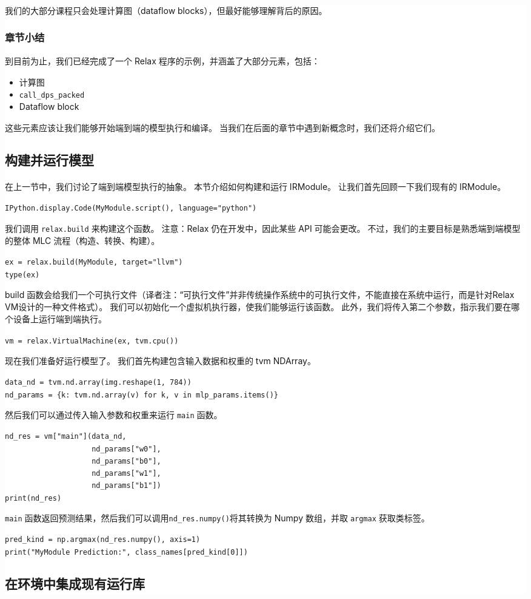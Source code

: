 我们的大部分课程只会处理计算图（dataflow blocks），但最好能够理解背后的原因。

### 章节小结

到目前为止，我们已经完成了一个 Relax 程序的示例，并涵盖了大部分元素，包括：

- 计算图
- `call_dps_packed`
- Dataflow block

这些元素应该让我们能够开始端到端的模型执行和编译。 当我们在后面的章节中遇到新概念时，我们还将介绍它们。

## 构建并运行模型

在上一节中，我们讨论了端到端模型执行的抽象。 本节介绍如何构建和运行 IRModule。 让我们首先回顾一下我们现有的 IRModule。

```{.python .input n=10}
IPython.display.Code(MyModule.script(), language="python")
```

我们调用 `relax.build` 来构建这个函数。 注意：Relax 仍在开发中，因此某些 API 可能会更改。 不过，我们的主要目标是熟悉端到端模型的整体 MLC 流程（构造、转换、构建）。

```{.python .input n=11}
ex = relax.build(MyModule, target="llvm")
type(ex)
```

build 函数会给我们一个可执行文件（译者注：“可执行文件”并非传统操作系统中的可执行文件，不能直接在系统中运行，而是针对Relax VM设计的一种文件格式）。 我们可以初始化一个虚拟机执行器，使我们能够运行该函数。 此外，我们将传入第二个参数，指示我们要在哪个设备上运行端到端执行。

```{.python .input n=12}
vm = relax.VirtualMachine(ex, tvm.cpu())
```

现在我们准备好运行模型了。 我们首先构建包含输入数据和权重的 tvm NDArray。

```{.python .input n=13}
data_nd = tvm.nd.array(img.reshape(1, 784))
nd_params = {k: tvm.nd.array(v) for k, v in mlp_params.items()}
```

然后我们可以通过传入输入参数和权重来运行 `main` 函数。

```{.python .input n=14}
nd_res = vm["main"](data_nd,
                    nd_params["w0"],
                    nd_params["b0"],
                    nd_params["w1"],
                    nd_params["b1"])
print(nd_res)
```

`main` 函数返回预测结果，然后我们可以调用`nd_res.numpy()`将其转换为 Numpy 数组，并取 `argmax` 获取类标签。

```{.python .input n=15}
pred_kind = np.argmax(nd_res.numpy(), axis=1)
print("MyModule Prediction:", class_names[pred_kind[0]])
```

## 在环境中集成现有运行库
